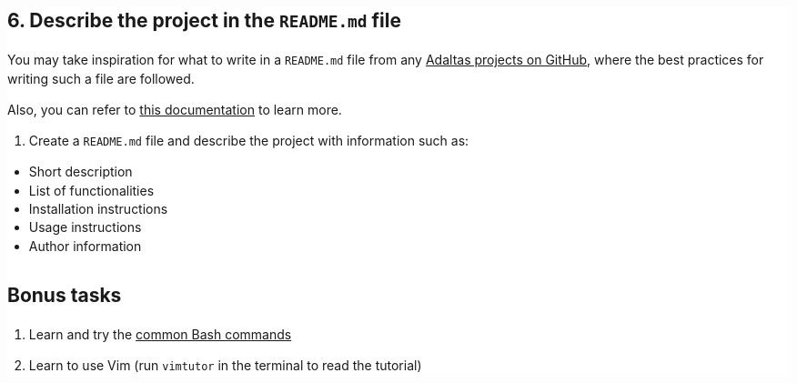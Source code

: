 ## 6. Describe the project in the `README.md` file

You may take inspiration for what to write in a `README.md` file from any [Adaltas projects on GitHub](https://github.com/adaltas/), where the best practices for writing such a file are followed.

Also, you can refer to [this documentation](https://www.makeareadme.com/) to learn more.

1. Create a `README.md` file and describe the project with information such as:
  
- Short description
- List of functionalities
- Installation instructions
- Usage instructions
- Author information

## Bonus tasks

1. Learn and try the [common Bash commands](https://www.educative.io/blog/bash-shell-command-cheat-sheet)

2. Learn to use Vim (run `vimtutor` in the terminal to read the tutorial)
